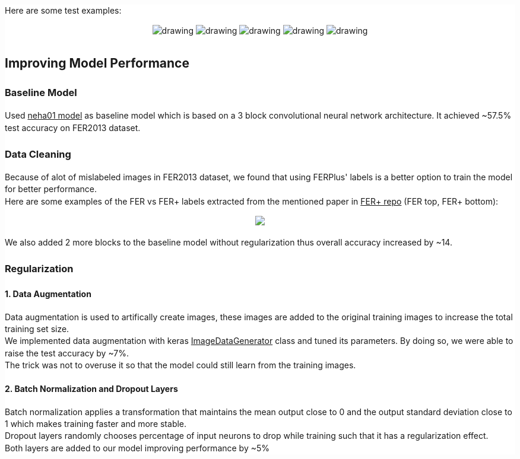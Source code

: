 ```sh
```
Here are some test examples:
<p align="center">
  <img src=https://user-images.githubusercontent.com/40613682/96073810-7c241980-0ea7-11eb-848d-29b56ecf4fc1.png alt="drawing" width="220" height="230"/>
  <img src=https://user-images.githubusercontent.com/40613682/96074052-fc4a7f00-0ea7-11eb-8fca-4baf225ed327.png alt="drawing" width="220" height="230"/> 
  <img src=https://user-images.githubusercontent.com/40613682/96074205-67945100-0ea8-11eb-9e43-5b9124c94275.png alt="drawing" width="220" height="230"/>
  <img src=https://user-images.githubusercontent.com/40613682/96074354-ca85e800-0ea8-11eb-86da-749d3653ddbf.png alt="drawing" width="220" height="230"/>
  <img src=https://user-images.githubusercontent.com/40613682/96076039-b9d77100-0eac-11eb-93e0-26ca0f6e678d.png alt="drawing" width="220" height="230"/>
</p>


## Improving Model Performance

### Baseline Model
Used [neha01 model](https://github.com/neha01/Realtime-Emotion-Detection) as baseline model which is based on a 3 block convolutional neural network architecture. It achieved ~57.5% test accuracy on FER2013 dataset.

### Data Cleaning
Because of alot of mislabeled images in FER2013 dataset, we found that using FERPlus' labels is a better option to train the model for better performance.  
Here are some examples of the FER vs FER+ labels extracted from the mentioned paper in [FER+ repo](https://github.com/microsoft/FERPlus) (FER top, FER+ bottom):
<p align="center">
  <img width="600" src="https://raw.githubusercontent.com/Microsoft/FERPlus/master/FER+vsFER.png">
</p>
We also added 2 more blocks to the baseline model without regularization thus overall accuracy increased by ~14.

### Regularization
#### 1. Data Augmentation
Data augmentation is used to artifically create images, these images are added to the original training images to increase the total training set size.  
We implemented data augmentation with keras [ImageDataGenerator](https://keras.io/api/preprocessing/image/#imagedatagenerator-class) class and tuned its parameters.    By doing so, we were able to raise the test accuracy by ~7%.  
The trick was not to overuse it so that the model could still learn from the training images.

#### 2. Batch Normalization and Dropout Layers
Batch normalization applies a transformation that maintains the mean output close to 0 and the output standard deviation close to 1 which makes training faster and more stable.  
Dropout layers randomly chooses percentage of input neurons to drop while training such that it has a regularization effect.  
Both layers are added to our model improving performance by ~5%

